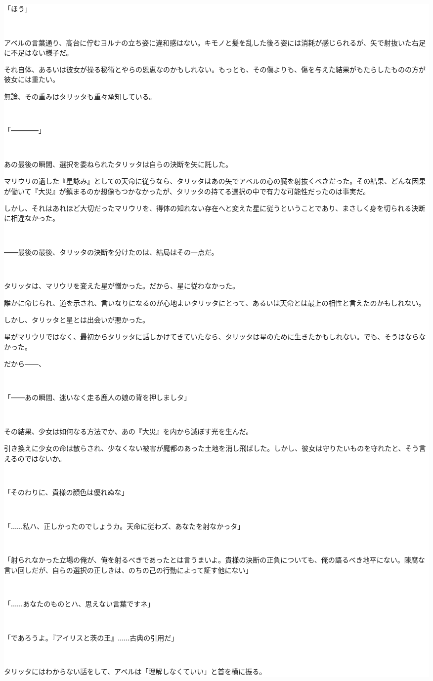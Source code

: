 
「ほう」

　

アベルの言葉通り、高台に佇むヨルナの立ち姿に違和感はない。キモノと髪を乱した後ろ姿には消耗が感じられるが、矢で射抜いた右足に不足はない様子だ。

それ自体、あるいは彼女が操る秘術とやらの恩恵なのかもしれない。もっとも、その傷よりも、傷を与えた結果がもたらしたものの方が彼女には重たい。

無論、その重みはタリッタも重々承知している。

　

「――――」

　

あの最後の瞬間、選択を委ねられたタリッタは自らの決断を矢に託した。

マリウリの遺した『星詠み』としての天命に従うなら、タリッタはあの矢でアベルの心の臓を射抜くべきだった。その結果、どんな因果が働いて『大災』が鎮まるのか想像もつかなかったが、タリッタの持てる選択の中で有力な可能性だったのは事実だ。

しかし、それはあれほど大切だったマリウリを、得体の知れない存在へと変えた星に従うということであり、まさしく身を切られる決断に相違なかった。

　

――最後の最後、タリッタの決断を分けたのは、結局はその一点だ。

　

タリッタは、マリウリを変えた星が憎かった。だから、星に従わなかった。

誰かに命じられ、道を示され、言いなりになるのが心地よいタリッタにとって、あるいは天命とは最上の相性と言えたのかもしれない。

しかし、タリッタと星とは出会いが悪かった。

星がマリウリではなく、最初からタリッタに話しかけてきていたなら、タリッタは星のために生きたかもしれない。でも、そうはならなかった。

だから――、

　

「――あの瞬間、迷いなく走る鹿人の娘の背を押しましタ」

　

その結果、少女は如何なる方法でか、あの『大災』を内から滅ぼす光を生んだ。

引き換えに少女の命は散らされ、少なくない被害が魔都のあった土地を消し飛ばした。しかし、彼女は守りたいものを守れたと、そう言えるのではないか。

　

「そのわりに、貴様の顔色は優れぬな」

　

「……私ハ、正しかったのでしょうカ。天命に従わズ、あなたを射なかっタ」

　

「射られなかった立場の俺が、俺を射るべきであったとは言うまいよ。貴様の決断の正負についても、俺の語るべき地平にない。陳腐な言い回しだが、自らの選択の正しきは、のちの己の行動によって証す他にない」

　

「……あなたのものとハ、思えない言葉ですネ」

　

「であろうよ。『アイリスと茨の王』……古典の引用だ」

　

タリッタにはわからない話をして、アベルは「理解しなくていい」と首を横に振る。
